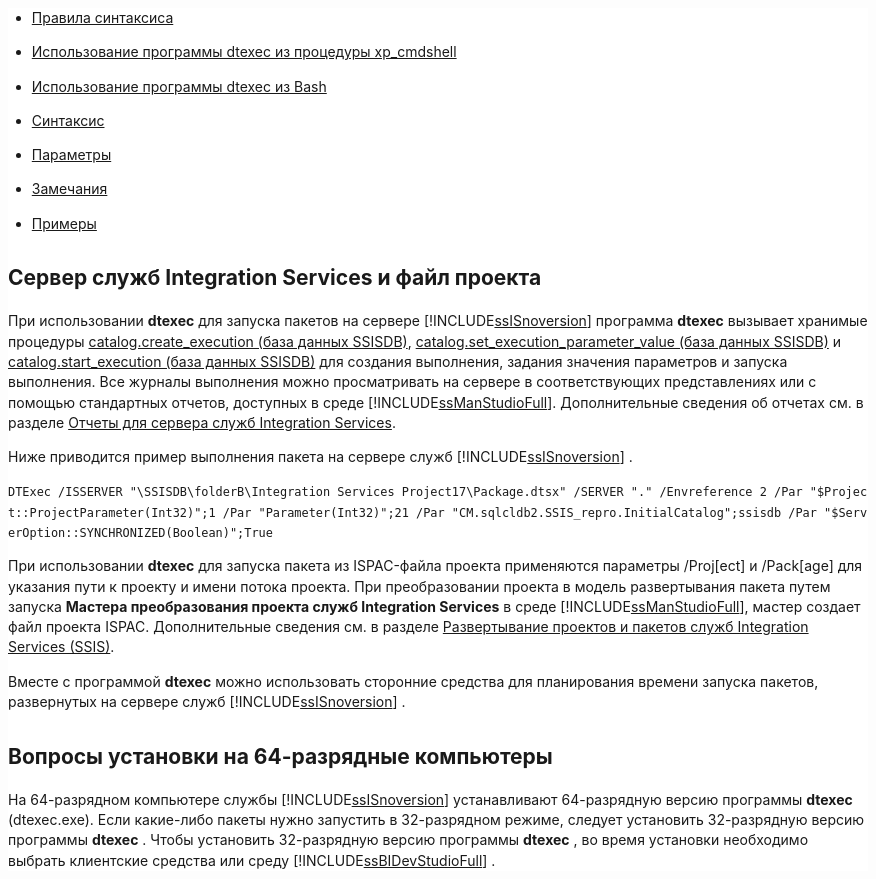 -   [Правила синтаксиса](#syntaxRules)  
  
-   [Использование программы dtexec из процедуры xp_cmdshell](#cmdshell)  

-   [Использование программы dtexec из Bash](#bash)
  
-   [Синтаксис](#syntax)  
  
-   [Параметры](#parameter)  
  
-   [Замечания](#remark)  
  
-   [Примеры](#example)  
  
##  <a name="integration-services-server-and-project-file"></a><a name="server"></a> Сервер служб Integration Services и файл проекта  
 При использовании **dtexec** для запуска пакетов на сервере [!INCLUDE[ssISnoversion](../../includes/ssisnoversion-md.md)] программа **dtexec** вызывает хранимые процедуры [catalog.create_execution (база данных SSISDB)](../../integration-services/system-stored-procedures/catalog-create-execution-ssisdb-database.md), [catalog.set_execution_parameter_value (база данных SSISDB)](../../integration-services/system-stored-procedures/catalog-set-execution-parameter-value-ssisdb-database.md) и [catalog.start_execution (база данных SSISDB)](../../integration-services/system-stored-procedures/catalog-start-execution-ssisdb-database.md) для создания выполнения, задания значения параметров и запуска выполнения. Все журналы выполнения можно просматривать на сервере в соответствующих представлениях или с помощью стандартных отчетов, доступных в среде [!INCLUDE[ssManStudioFull](../../includes/ssmanstudiofull-md.md)]. Дополнительные сведения об отчетах см. в разделе [Отчеты для сервера служб Integration Services](../../integration-services/performance/monitor-running-packages-and-other-operations.md#reports).  
  
 Ниже приводится пример выполнения пакета на сервере служб [!INCLUDE[ssISnoversion](../../includes/ssisnoversion-md.md)] .  
  
```  
DTExec /ISSERVER "\SSISDB\folderB\Integration Services Project17\Package.dtsx" /SERVER "." /Envreference 2 /Par "$Project::ProjectParameter(Int32)";1 /Par "Parameter(Int32)";21 /Par "CM.sqlcldb2.SSIS_repro.InitialCatalog";ssisdb /Par "$ServerOption::SYNCHRONIZED(Boolean)";True  
```  
  
 При использовании **dtexec** для запуска пакета из ISPAC-файла проекта применяются параметры /Proj[ect] и /Pack[age] для указания пути к проекту и имени потока проекта. При преобразовании проекта в модель развертывания пакета путем запуска **Мастера преобразования проекта служб Integration Services** в среде [!INCLUDE[ssManStudioFull](../../includes/ssmanstudiofull-md.md)], мастер создает файл проекта ISPAC. Дополнительные сведения см. в разделе [Развертывание проектов и пакетов служб Integration Services (SSIS)](../../integration-services/packages/deploy-integration-services-ssis-projects-and-packages.md).  
  
 Вместе с программой **dtexec** можно использовать сторонние средства для планирования времени запуска пакетов, развернутых на сервере служб [!INCLUDE[ssISnoversion](../../includes/ssisnoversion-md.md)] .  
  
##  <a name="installation-considerations-on-64-bit-computers"></a><a name="bit"></a> Вопросы установки на 64-разрядные компьютеры  
 На 64-разрядном компьютере службы [!INCLUDE[ssISnoversion](../../includes/ssisnoversion-md.md)] устанавливают 64-разрядную версию программы **dtexec** (dtexec.exe). Если какие-либо пакеты нужно запустить в 32-разрядном режиме, следует установить 32-разрядную версию программы **dtexec** . Чтобы установить 32-разрядную версию программы **dtexec** , во время установки необходимо выбрать клиентские средства или среду [!INCLUDE[ssBIDevStudioFull](../../includes/ssbidevstudiofull-md.md)] .  
  